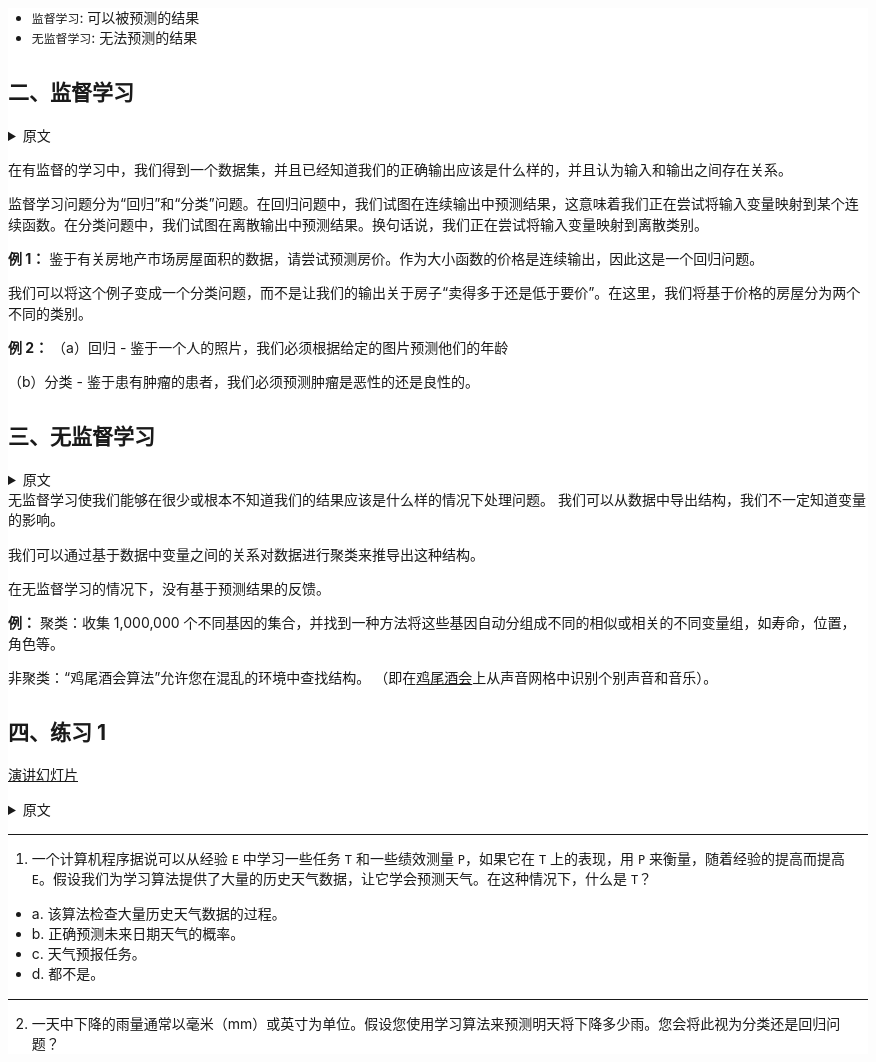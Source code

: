 -   `监督学习`: 可以被预测的结果
-   `无监督学习`: 无法预测的结果

## 二、监督学习

<details><summary>原文</summary></details>

在有监督的学习中，我们得到一个数据集，并且已经知道我们的正确输出应该是什么样的，并且认为输入和输出之间存在关系。

监督学习问题分为“回归”和“分类”问题。在回归问题中，我们试图在连续输出中预测结果，这意味着我们正在尝试将输入变量映射到某个连续函数。在分类问题中，我们试图在离散输出中预测结果。换句话说，我们正在尝试将输入变量映射到离散类别。

**例 1：**
鉴于有关房地产市场房屋面积的数据，请尝试预测房价。作为大小函数的价格是连续输出，因此这是一个回归问题。

我们可以将这个例子变成一个分类问题，而不是让我们的输出关于房子“卖得多于还是低于要价”。在这里，我们将基于价格的房屋分为两个不同的类别。

**例 2：**
（a）回归 - 鉴于一个人的照片，我们必须根据给定的图片预测他们的年龄

（b）分类 - 鉴于患有肿瘤的患者，我们必须预测肿瘤是恶性的还是良性的。

## 三、无监督学习

<details><summary>原文</summary></details>
无监督学习使我们能够在很少或根本不知道我们的结果应该是什么样的情况下处理问题。 我们可以从数据中导出结构，我们不一定知道变量的影响。

我们可以通过基于数据中变量之间的关系对数据进行聚类来推导出这种结构。

在无监督学习的情况下，没有基于预测结果的反馈。

**例：**
聚类：收集 1,000,000 个不同基因的集合，并找到一种方法将这些基因自动分组成不同的相似或相关的不同变量组，如寿命，位置，角色等。

非聚类：“鸡尾酒会算法”允许您在混乱的环境中查找结构。 （即在[鸡尾酒会](https://zh.wikipedia.org/wiki/%E9%B8%A1%E5%B0%BE%E9%85%92%E4%BC%9A%E6%95%88%E5%BA%94)上从声音网格中识别个别声音和音乐）。

## 四、练习 1

[演讲幻灯片](https://www.coursera.org/learn/machine-learning/supplement/d5Pt1/lecture-slides)

<details><summary>原文</summary></details>

---

1. 一个计算机程序据说可以从经验 `E` 中学习一些任务 `T` 和一些绩效测量 `P`，如果它在 `T` 上的表现，用 `P` 来衡量，随着经验的提高而提高 `E`。假设我们为学习算法提供了大量的历史天气数据，让它学会预测天气。在这种情况下，什么是 `T`？
    >

-   a. 该算法检查大量历史天气数据的过程。
-   b. 正确预测未来日期天气的概率。
-   c. 天气预报任务。
-   d. 都不是。

---

2. 一天中下降的雨量通常以毫米（mm）或英寸为单位。假设您使用学习算法来预测明天将下降多少雨。您会将此视为分类还是回归问题？
    >
